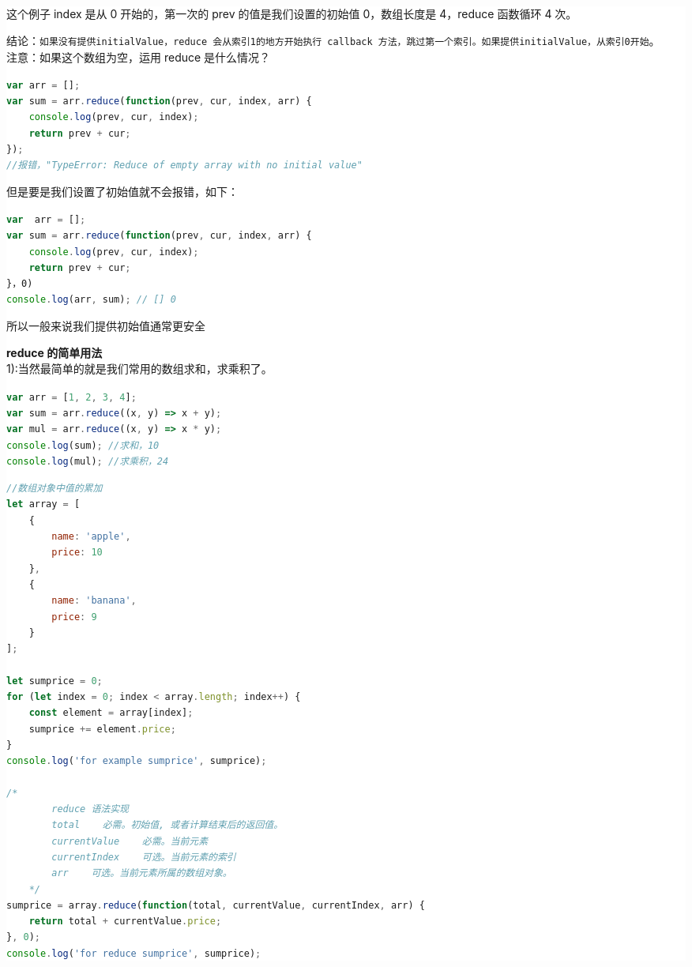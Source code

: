 这个例子 index 是从 0 开始的，第一次的 prev 的值是我们设置的初始值 0，数组长度是 4，reduce 函数循环 4 次。

结论：`如果没有提供initialValue，reduce 会从索引1的地方开始执行 callback 方法，跳过第一个索引。如果提供initialValue，从索引0开始`。  
注意：如果这个数组为空，运用 reduce 是什么情况？

```js
var arr = [];
var sum = arr.reduce(function(prev, cur, index, arr) {
    console.log(prev, cur, index);
    return prev + cur;
});
//报错，"TypeError: Reduce of empty array with no initial value"
```

但是要是我们设置了初始值就不会报错，如下：

```js
var  arr = [];
var sum = arr.reduce(function(prev, cur, index, arr) {
    console.log(prev, cur, index);
    return prev + cur;
}，0)
console.log(arr, sum); // [] 0
```

所以一般来说我们提供初始值通常更安全

**reduce 的简单用法**  
1):当然最简单的就是我们常用的数组求和，求乘积了。

```js
var arr = [1, 2, 3, 4];
var sum = arr.reduce((x, y) => x + y);
var mul = arr.reduce((x, y) => x * y);
console.log(sum); //求和，10
console.log(mul); //求乘积，24
```

```js
//数组对象中值的累加
let array = [
    {
        name: 'apple',
        price: 10
    },
    {
        name: 'banana',
        price: 9
    }
];

let sumprice = 0;
for (let index = 0; index < array.length; index++) {
    const element = array[index];
    sumprice += element.price;
}
console.log('for example sumprice', sumprice);

/* 
        reduce 语法实现
        total    必需。初始值, 或者计算结束后的返回值。
        currentValue    必需。当前元素
        currentIndex    可选。当前元素的索引
        arr    可选。当前元素所属的数组对象。
    */
sumprice = array.reduce(function(total, currentValue, currentIndex, arr) {
    return total + currentValue.price;
}, 0);
console.log('for reduce sumprice', sumprice);
```